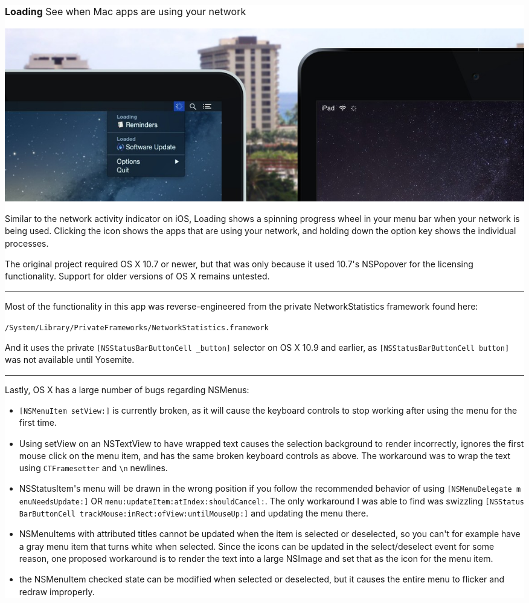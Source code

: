 <p style="font-size:16px;"><b>Loading</b> See when Mac apps are using your network</p>
<img src="README/en.jpg" style="width:100%; max-width:1150px"/>

Similar to the network activity indicator on iOS, Loading shows a spinning progress wheel in your menu bar when your network is being used. Clicking the icon shows the apps that are using your network, and holding down the option key shows the individual processes.

The original project required OS X 10.7 or newer, but that was only because it used 10.7's NSPopover for the licensing functionality. Support for older versions of OS X remains untested.

* * *

Most of the functionality in this app was reverse-engineered from the private NetworkStatistics framework found here:

    /System/Library/PrivateFrameworks/NetworkStatistics.framework

And it uses the private `[NSStatusBarButtonCell _button]` selector on OS X 10.9 and earlier, as `[NSStatusBarButtonCell button]` was not available until Yosemite.

* * *

Lastly, OS X has a large number of bugs regarding NSMenus:

- `[NSMenuItem setView:]` is currently broken, as it will cause the keyboard controls to stop working after using the menu for the first time.

- Using setView on an NSTextView to have wrapped text causes the selection background to render incorrectly, ignores the first mouse click on the menu item, and has the same broken keyboard controls as above. The workaround was to wrap the text using `CTFramesetter` and `\n` newlines.

- NSStatusItem's menu will be drawn in the wrong position if you follow the recommended behavior of using `[NSMenuDelegate menuNeedsUpdate:]` OR `menu:updateItem:atIndex:shouldCancel:`. The only workaround I was able to find was swizzling `[NSStatusBarButtonCell trackMouse:inRect:ofView:untilMouseUp:]` and updating the menu there.

- NSMenuItems with attributed titles cannot be updated when the item is selected or deselected, so you can't for example have a gray menu item that turns white when selected. Since the icons can be updated in the select/deselect event for some reason, one proposed workaround is to render the text into a large NSImage and set that as the icon for the menu item.

- the NSMenuItem checked state can be modified when selected or deselected, but it causes the entire menu to flicker and redraw improperly.
